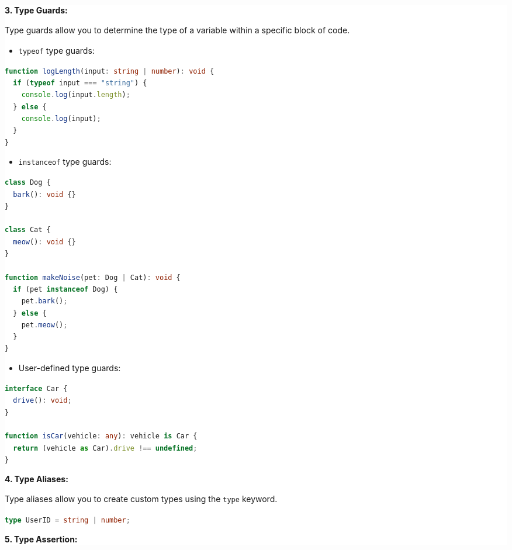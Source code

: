 **3. Type Guards:**

Type guards allow you to determine the type of a variable within a specific block of code.

- `typeof` type guards:

```typescript
function logLength(input: string | number): void {
  if (typeof input === "string") {
    console.log(input.length);
  } else {
    console.log(input);
  }
}
```

- `instanceof` type guards:

```typescript
class Dog {
  bark(): void {}
}

class Cat {
  meow(): void {}
}

function makeNoise(pet: Dog | Cat): void {
  if (pet instanceof Dog) {
    pet.bark();
  } else {
    pet.meow();
  }
}
```

- User-defined type guards:

```typescript
interface Car {
  drive(): void;
}

function isCar(vehicle: any): vehicle is Car {
  return (vehicle as Car).drive !== undefined;
}
```

**4. Type Aliases:**

Type aliases allow you to create custom types using the `type` keyword.

```typescript
type UserID = string | number;
```

**5. Type Assertion:**
